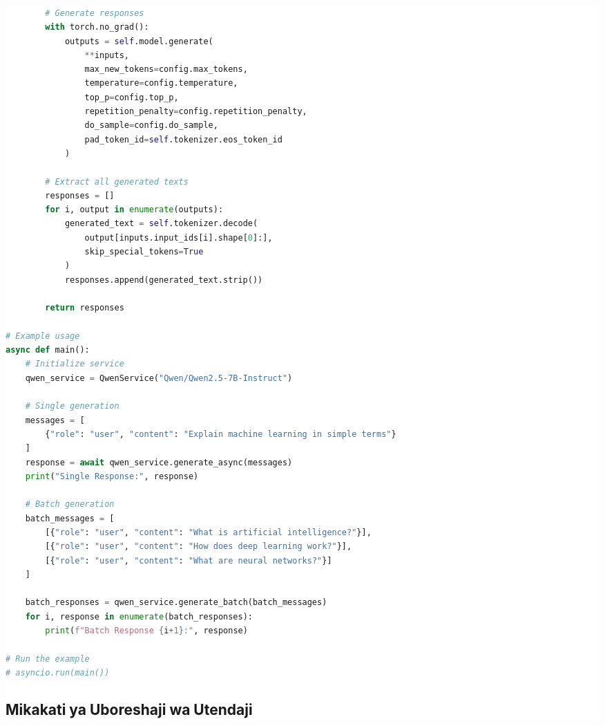 ```python
        # Generate responses
        with torch.no_grad():
            outputs = self.model.generate(
                **inputs,
                max_new_tokens=config.max_tokens,
                temperature=config.temperature,
                top_p=config.top_p,
                repetition_penalty=config.repetition_penalty,
                do_sample=config.do_sample,
                pad_token_id=self.tokenizer.eos_token_id
            )
        
        # Extract all generated texts
        responses = []
        for i, output in enumerate(outputs):
            generated_text = self.tokenizer.decode(
                output[inputs.input_ids[i].shape[0]:],
                skip_special_tokens=True
            )
            responses.append(generated_text.strip())
        
        return responses

# Example usage
async def main():
    # Initialize service
    qwen_service = QwenService("Qwen/Qwen2.5-7B-Instruct")
    
    # Single generation
    messages = [
        {"role": "user", "content": "Explain machine learning in simple terms"}
    ]
    response = await qwen_service.generate_async(messages)
    print("Single Response:", response)
    
    # Batch generation
    batch_messages = [
        [{"role": "user", "content": "What is artificial intelligence?"}],
        [{"role": "user", "content": "How does deep learning work?"}],
        [{"role": "user", "content": "What are neural networks?"}]
    ]
    
    batch_responses = qwen_service.generate_batch(batch_messages)
    for i, response in enumerate(batch_responses):
        print(f"Batch Response {i+1}:", response)

# Run the example
# asyncio.run(main())
```

## Mikakati ya Uboreshaji wa Utendaji
